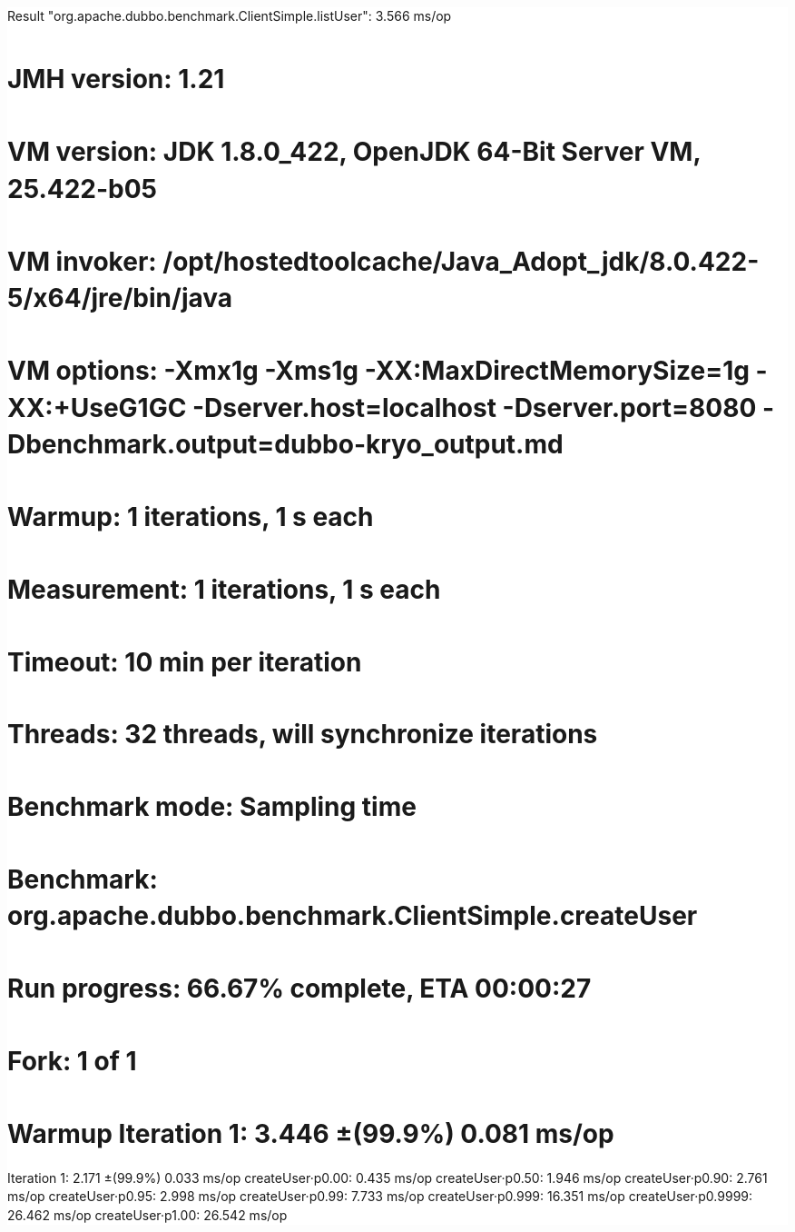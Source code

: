 
Result "org.apache.dubbo.benchmark.ClientSimple.listUser":
  3.566 ms/op


# JMH version: 1.21
# VM version: JDK 1.8.0_422, OpenJDK 64-Bit Server VM, 25.422-b05
# VM invoker: /opt/hostedtoolcache/Java_Adopt_jdk/8.0.422-5/x64/jre/bin/java
# VM options: -Xmx1g -Xms1g -XX:MaxDirectMemorySize=1g -XX:+UseG1GC -Dserver.host=localhost -Dserver.port=8080 -Dbenchmark.output=dubbo-kryo_output.md
# Warmup: 1 iterations, 1 s each
# Measurement: 1 iterations, 1 s each
# Timeout: 10 min per iteration
# Threads: 32 threads, will synchronize iterations
# Benchmark mode: Sampling time
# Benchmark: org.apache.dubbo.benchmark.ClientSimple.createUser

# Run progress: 66.67% complete, ETA 00:00:27
# Fork: 1 of 1
# Warmup Iteration   1: 3.446 ±(99.9%) 0.081 ms/op
Iteration   1: 2.171 ±(99.9%) 0.033 ms/op
                 createUser·p0.00:   0.435 ms/op
                 createUser·p0.50:   1.946 ms/op
                 createUser·p0.90:   2.761 ms/op
                 createUser·p0.95:   2.998 ms/op
                 createUser·p0.99:   7.733 ms/op
                 createUser·p0.999:  16.351 ms/op
                 createUser·p0.9999: 26.462 ms/op
                 createUser·p1.00:   26.542 ms/op

